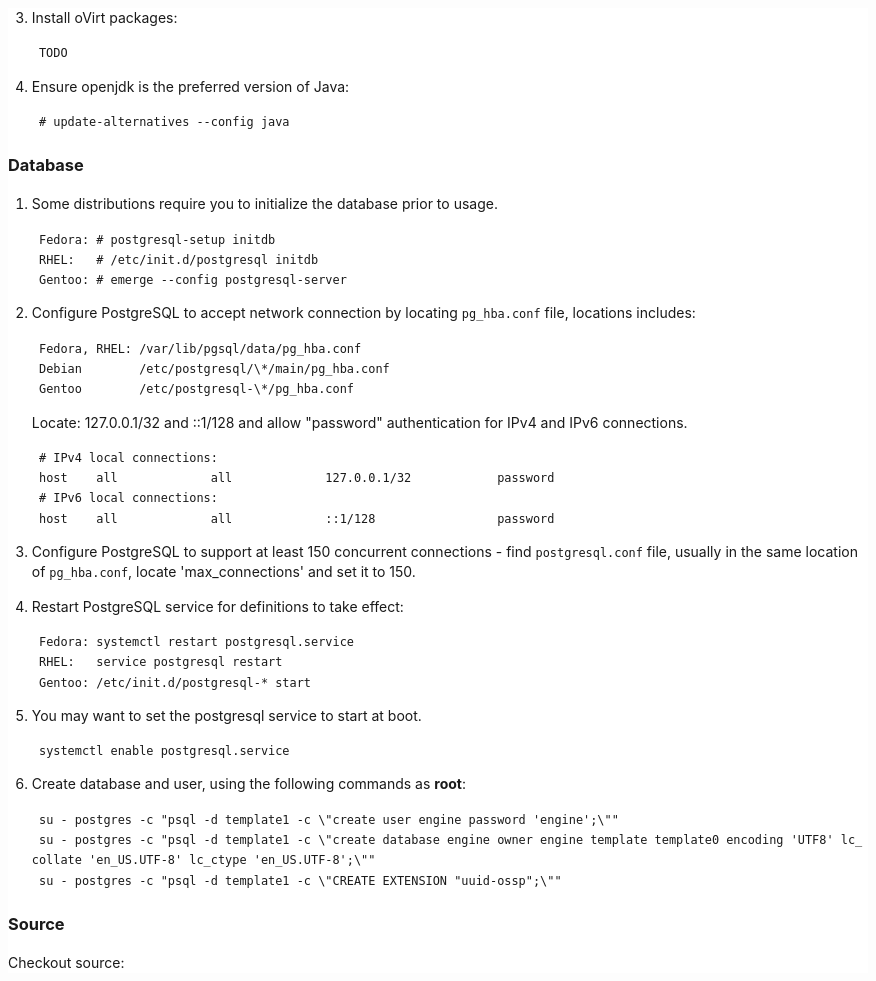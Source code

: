 3. Install oVirt packages:

        TODO

4. Ensure openjdk is the preferred version of Java:

        # update-alternatives --config java

### Database

1. Some distributions require you to initialize the database prior to usage.

        Fedora: # postgresql-setup initdb
        RHEL:   # /etc/init.d/postgresql initdb
        Gentoo: # emerge --config postgresql-server

2. Configure PostgreSQL to accept network connection by locating `pg_hba.conf` file, locations includes:

        Fedora, RHEL: /var/lib/pgsql/data/pg_hba.conf
        Debian        /etc/postgresql/\*/main/pg_hba.conf
        Gentoo        /etc/postgresql-\*/pg_hba.conf

    Locate: 127.0.0.1/32 and ::1/128 and allow "password" authentication for IPv4 and IPv6 connections.

        # IPv4 local connections:
        host    all             all             127.0.0.1/32            password
        # IPv6 local connections:
        host    all             all             ::1/128                 password

3. Configure PostgreSQL to support at least 150 concurrent connections - find `postgresql.conf` file, usually in the same location of `pg_hba.conf`, locate 'max_connections' and set it to 150.

4. Restart PostgreSQL service for definitions to take effect:

        Fedora: systemctl restart postgresql.service
        RHEL:   service postgresql restart
        Gentoo: /etc/init.d/postgresql-* start

5. You may want to set the postgresql service to start at boot.

        systemctl enable postgresql.service

6. Create database and user, using the following commands as **root**:

        su - postgres -c "psql -d template1 -c \"create user engine password 'engine';\""
        su - postgres -c "psql -d template1 -c \"create database engine owner engine template template0 encoding 'UTF8' lc_collate 'en_US.UTF-8' lc_ctype 'en_US.UTF-8';\""
        su - postgres -c "psql -d template1 -c \"CREATE EXTENSION "uuid-ossp";\""

### Source

Checkout source:
